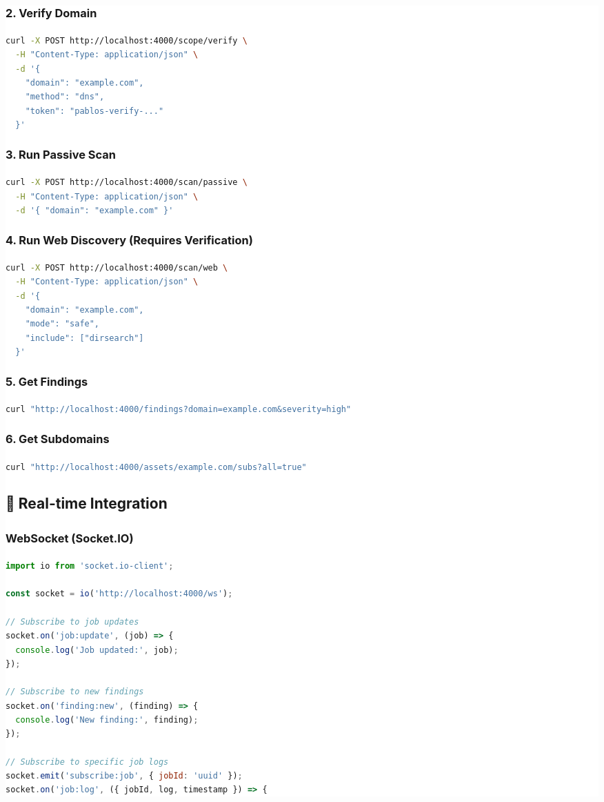 ### 2. Verify Domain

```bash
curl -X POST http://localhost:4000/scope/verify \
  -H "Content-Type: application/json" \
  -d '{
    "domain": "example.com",
    "method": "dns",
    "token": "pablos-verify-..."
  }'
```

### 3. Run Passive Scan

```bash
curl -X POST http://localhost:4000/scan/passive \
  -H "Content-Type: application/json" \
  -d '{ "domain": "example.com" }'
```

### 4. Run Web Discovery (Requires Verification)

```bash
curl -X POST http://localhost:4000/scan/web \
  -H "Content-Type: application/json" \
  -d '{
    "domain": "example.com",
    "mode": "safe",
    "include": ["dirsearch"]
  }'
```

### 5. Get Findings

```bash
curl "http://localhost:4000/findings?domain=example.com&severity=high"
```

### 6. Get Subdomains

```bash
curl "http://localhost:4000/assets/example.com/subs?all=true"
```

## 🔌 Real-time Integration

### WebSocket (Socket.IO)

```javascript
import io from 'socket.io-client';

const socket = io('http://localhost:4000/ws');

// Subscribe to job updates
socket.on('job:update', (job) => {
  console.log('Job updated:', job);
});

// Subscribe to new findings
socket.on('finding:new', (finding) => {
  console.log('New finding:', finding);
});

// Subscribe to specific job logs
socket.emit('subscribe:job', { jobId: 'uuid' });
socket.on('job:log', ({ jobId, log, timestamp }) => {
```